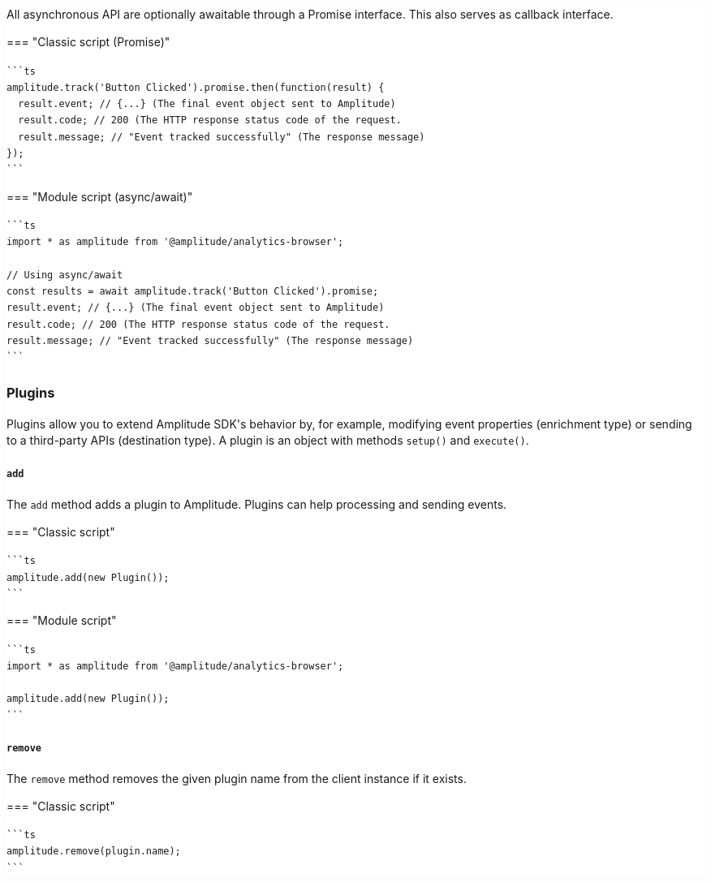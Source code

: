 All asynchronous API are optionally awaitable through a Promise interface. This also serves as callback interface.

===  "Classic script (Promise)"

    ```ts
    amplitude.track('Button Clicked').promise.then(function(result) {
      result.event; // {...} (The final event object sent to Amplitude)
      result.code; // 200 (The HTTP response status code of the request.
      result.message; // "Event tracked successfully" (The response message)
    });
    ```

===  "Module script (async/await)"

    ```ts
    import * as amplitude from '@amplitude/analytics-browser';

    // Using async/await
    const results = await amplitude.track('Button Clicked').promise;
    result.event; // {...} (The final event object sent to Amplitude)
    result.code; // 200 (The HTTP response status code of the request.
    result.message; // "Event tracked successfully" (The response message)
    ```

### Plugins

Plugins allow you to extend Amplitude SDK's behavior by, for example, modifying event properties (enrichment type) or sending to a third-party APIs (destination type). A plugin is an object with methods `setup()` and `execute()`.

#### `add`

The `add` method adds a plugin to Amplitude. Plugins can help processing and sending events.

===  "Classic script"

    ```ts
    amplitude.add(new Plugin());
    ```

===  "Module script"

    ```ts
    import * as amplitude from '@amplitude/analytics-browser';

    amplitude.add(new Plugin());
    ```

#### `remove`

The `remove` method removes the given plugin name from the client instance if it exists.

===  "Classic script"

    ```ts
    amplitude.remove(plugin.name);
    ```
